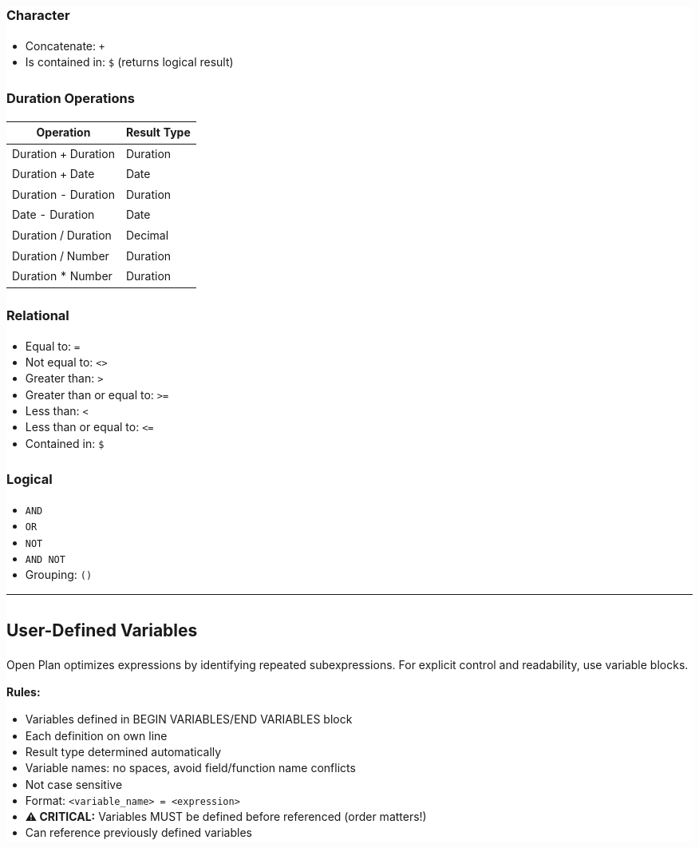 ### Character

- Concatenate: `+`
- Is contained in: `$` (returns logical result)

### Duration Operations

| Operation | Result Type |
|-----------|-------------|
| Duration + Duration | Duration |
| Duration + Date | Date |
| Duration - Duration | Duration |
| Date - Duration | Date |
| Duration / Duration | Decimal |
| Duration / Number | Duration |
| Duration * Number | Duration |

### Relational

- Equal to: `=`
- Not equal to: `<>`
- Greater than: `>`
- Greater than or equal to: `>=`
- Less than: `<`
- Less than or equal to: `<=`
- Contained in: `$`

### Logical

- `AND`
- `OR`
- `NOT`
- `AND NOT`
- Grouping: `()`

---

## User-Defined Variables

Open Plan optimizes expressions by identifying repeated subexpressions. For explicit control and readability, use variable blocks.

**Rules:**
- Variables defined in BEGIN VARIABLES/END VARIABLES block
- Each definition on own line
- Result type determined automatically
- Variable names: no spaces, avoid field/function name conflicts
- Not case sensitive
- Format: `<variable_name> = <expression>`
- **⚠️ CRITICAL:** Variables MUST be defined before referenced (order matters!)
- Can reference previously defined variables
